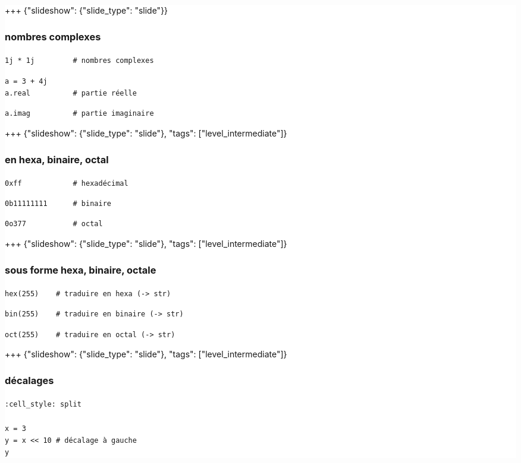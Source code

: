 +++ {"slideshow": {"slide_type": "slide"}}

### nombres complexes

```{code-cell} ipython3
1j * 1j         # nombres complexes
```

```{code-cell} ipython3
a = 3 + 4j
a.real          # partie réelle
```

```{code-cell} ipython3
a.imag          # partie imaginaire
```

+++ {"slideshow": {"slide_type": "slide"}, "tags": ["level_intermediate"]}

### en hexa, binaire, octal

```{code-cell} ipython3
0xff            # hexadécimal
```

```{code-cell} ipython3
0b11111111      # binaire
```

```{code-cell} ipython3
0o377           # octal
```

+++ {"slideshow": {"slide_type": "slide"}, "tags": ["level_intermediate"]}

### sous forme hexa, binaire, octale

```{code-cell} ipython3
hex(255)    # traduire en hexa (-> str)
```

```{code-cell} ipython3
bin(255)    # traduire en binaire (-> str)
```

```{code-cell} ipython3
oct(255)    # traduire en octal (-> str)
```

+++ {"slideshow": {"slide_type": "slide"}, "tags": ["level_intermediate"]}

### décalages

```{code-cell} ipython3
:cell_style: split

x = 3
y = x << 10 # décalage à gauche 
y
```
